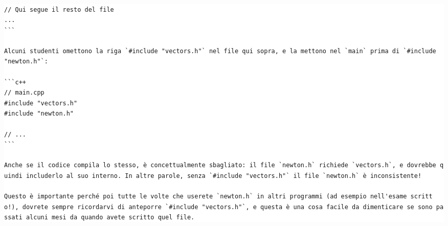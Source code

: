     // Qui segue il resto del file
    ...
    ```

    Alcuni studenti omettono la riga `#include "vectors.h"` nel file qui sopra, e la mettono nel `main` prima di `#include "newton.h"`:

    ```c++
    // main.cpp
    #include "vectors.h"
    #include "newton.h"

    // ...
    ```

    Anche se il codice compila lo stesso, è concettualmente sbagliato: il file `newton.h` richiede `vectors.h`, e dovrebbe quindi includerlo al suo interno. In altre parole, senza `#include "vectors.h"` il file `newton.h` è inconsistente!

    Questo è importante perché poi tutte le volte che userete `newton.h` in altri programmi (ad esempio nell'esame scritto!), dovrete sempre ricordarvi di anteporre `#include "vectors.h"`, e questa è una cosa facile da dimenticare se sono passati alcuni mesi da quando avete scritto quel file.
